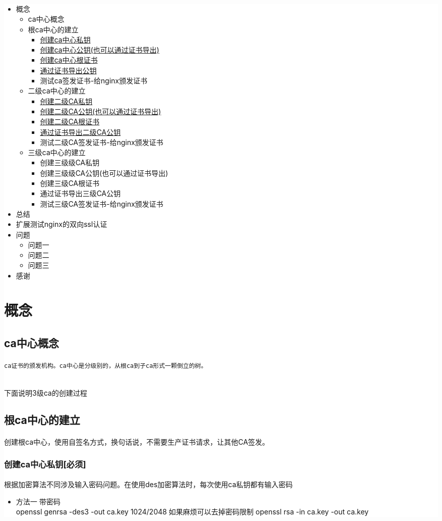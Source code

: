 

- 概念
    - ca中心概念
    - 根ca中心的建立
        - [创建ca中心私钥](#必须)
        - [创建ca中心公钥\(也可以通过证书导出\)](#可选)
        - [创建ca中心根证书](#必须)
        - [通过证书导出公钥](#可选)
        - 测试ca签发证书-给nginx颁发证书
    - 二级ca中心的建立
        - [创建二级CA私钥](#必须)
        - [创建二级CA公钥\(也可以通过证书导出\)](#可选)
        - [创建二级CA根证书](#必须且是rootca签发)
        - [通过证书导出二级CA公钥](#可选)
        - 测试二级CA签发证书-给nginx颁发证书
    - 三级ca中心的建立
        - 创建三级级CA私钥
        - 创建三级级CA公钥\(也可以通过证书导出\)
        - 创建三级CA根证书
        - 通过证书导出三级CA公钥
        - 测试三级CA签发证书-给nginx颁发证书
- 总结
- 扩展测试nginx的双向ssl认证
- 问题
    - 问题一
    - 问题二
    - 问题三
- 感谢



# 概念
## ca中心概念
	ca证书的颁发机构。ca中心是分级别的，从根ca到子ca形式一颗倒立的树。
>
<br>
下面说明3级ca的创建过程

## 根ca中心的建立
创建根ca中心，使用自签名方式，换句话说，不需要生产证书请求，让其他CA签发。

### 创建ca中心私钥[必须]

根据加密算法不同涉及输入密码问题。在使用des加密算法时，每次使用ca私钥都有输入密码<br>

- 方法一 带密码<br> 
openssl genrsa -des3 -out ca.key 1024/2048 
如果麻烦可以去掉密码限制
openssl rsa -in ca.key -out ca.key
